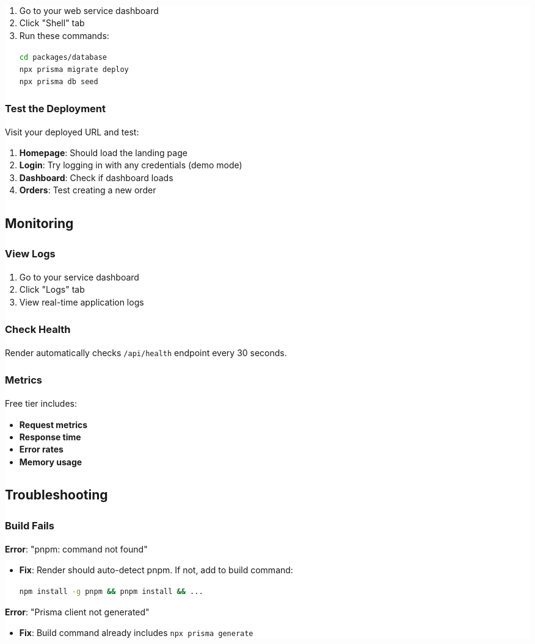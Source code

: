 1. Go to your web service dashboard
2. Click "Shell" tab
3. Run these commands:
   ```bash
   cd packages/database
   npx prisma migrate deploy
   npx prisma db seed
   ```

### Test the Deployment

Visit your deployed URL and test:

1. **Homepage**: Should load the landing page
2. **Login**: Try logging in with any credentials (demo mode)
3. **Dashboard**: Check if dashboard loads
4. **Orders**: Test creating a new order

## Monitoring

### View Logs

1. Go to your service dashboard
2. Click "Logs" tab
3. View real-time application logs

### Check Health

Render automatically checks `/api/health` endpoint every 30 seconds.

### Metrics

Free tier includes:

- **Request metrics**
- **Response time**
- **Error rates**
- **Memory usage**

## Troubleshooting

### Build Fails

**Error**: "pnpm: command not found"

- **Fix**: Render should auto-detect pnpm. If not, add to build command:
  ```bash
  npm install -g pnpm && pnpm install && ...
  ```

**Error**: "Prisma client not generated"

- **Fix**: Build command already includes `npx prisma generate`
